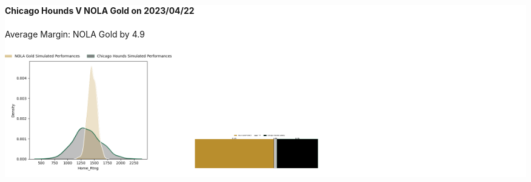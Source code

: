 </p>

#### Chicago Hounds V NOLA Gold on 2023/04/22


Average Margin: NOLA Gold by 4.9

<p float="left">
<img src="plots/performances_Chicago Hounds_V_NOLA Gold_10.png" width="32%" />
<img src="plots/resultbar_Chicago Hounds_V_NOLA Gold_10.png" width="32%" />
